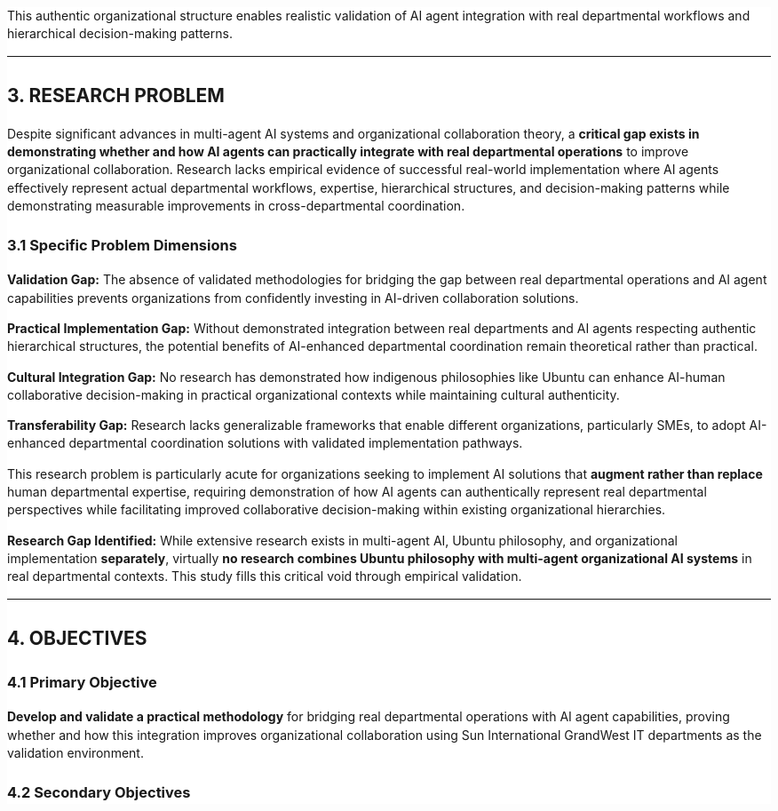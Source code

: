 This authentic organizational structure enables realistic validation of AI agent integration with real departmental workflows and hierarchical decision-making patterns.

---

## 3. RESEARCH PROBLEM

Despite significant advances in multi-agent AI systems and organizational collaboration theory, a **critical gap exists in demonstrating whether and how AI agents can practically integrate with real departmental operations** to improve organizational collaboration. Research lacks empirical evidence of successful real-world implementation where AI agents effectively represent actual departmental workflows, expertise, hierarchical structures, and decision-making patterns while demonstrating measurable improvements in cross-departmental coordination.

### 3.1 Specific Problem Dimensions

**Validation Gap:** The absence of validated methodologies for bridging the gap between real departmental operations and AI agent capabilities prevents organizations from confidently investing in AI-driven collaboration solutions.

**Practical Implementation Gap:** Without demonstrated integration between real departments and AI agents respecting authentic hierarchical structures, the potential benefits of AI-enhanced departmental coordination remain theoretical rather than practical.

**Cultural Integration Gap:** No research has demonstrated how indigenous philosophies like Ubuntu can enhance AI-human collaborative decision-making in practical organizational contexts while maintaining cultural authenticity.

**Transferability Gap:** Research lacks generalizable frameworks that enable different organizations, particularly SMEs, to adopt AI-enhanced departmental coordination solutions with validated implementation pathways.

This research problem is particularly acute for organizations seeking to implement AI solutions that **augment rather than replace** human departmental expertise, requiring demonstration of how AI agents can authentically represent real departmental perspectives while facilitating improved collaborative decision-making within existing organizational hierarchies.

**Research Gap Identified:** While extensive research exists in multi-agent AI, Ubuntu philosophy, and organizational implementation **separately**, virtually **no research combines Ubuntu philosophy with multi-agent organizational AI systems** in real departmental contexts. This study fills this critical void through empirical validation.

---

## 4. OBJECTIVES

### 4.1 Primary Objective

**Develop and validate a practical methodology** for bridging real departmental operations with AI agent capabilities, proving whether and how this integration improves organizational collaboration using Sun International GrandWest IT departments as the validation environment.

### 4.2 Secondary Objectives
